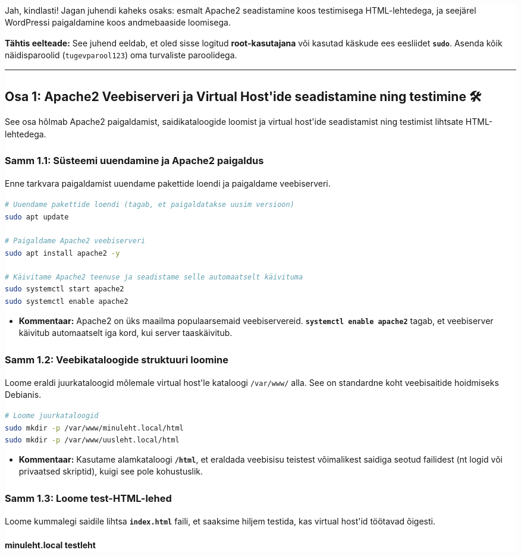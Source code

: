Jah, kindlasti\! Jagan juhendi kaheks osaks: esmalt Apache2 seadistamine koos testimisega HTML-lehtedega, ja seejärel WordPressi paigaldamine koos andmebaaside loomisega.

**Tähtis eelteade:** See juhend eeldab, et oled sisse logitud **root-kasutajana** või kasutad käskude ees eesliidet **`sudo`**. Asenda kõik näidisparoolid (`tugevparool123`) oma turvaliste paroolidega.

-----

## Osa 1: Apache2 Veebiserveri ja Virtual Host'ide seadistamine ning testimine 🛠️

See osa hõlmab Apache2 paigaldamist, saidikataloogide loomist ja virtual host'ide seadistamist ning testimist lihtsate HTML-lehtedega.

### Samm 1.1: Süsteemi uuendamine ja Apache2 paigaldus

Enne tarkvara paigaldamist uuendame pakettide loendi ja paigaldame veebiserveri.

```bash
# Uuendame pakettide loendi (tagab, et paigaldatakse uusim versioon)
sudo apt update

# Paigaldame Apache2 veebiserveri
sudo apt install apache2 -y

# Käivitame Apache2 teenuse ja seadistame selle automaatselt käivituma
sudo systemctl start apache2
sudo systemctl enable apache2
```

  * **Kommentaar:** Apache2 on üks maailma populaarsemaid veebiservereid. **`systemctl enable apache2`** tagab, et veebiserver käivitub automaatselt iga kord, kui server taaskäivitub.

### Samm 1.2: Veebikataloogide struktuuri loomine

Loome eraldi juurkataloogid mõlemale virtual host'le kataloogi `/var/www/` alla. See on standardne koht veebisaitide hoidmiseks Debianis.

```bash
# Loome juurkataloogid
sudo mkdir -p /var/www/minuleht.local/html
sudo mkdir -p /var/www/uusleht.local/html
```

  * **Kommentaar:** Kasutame alamkataloogi **`/html`**, et eraldada veebisisu teistest võimalikest saidiga seotud failidest (nt logid või privaatsed skriptid), kuigi see pole kohustuslik.

### Samm 1.3: Loome test-HTML-lehed

Loome kummalegi saidile lihtsa **`index.html`** faili, et saaksime hiljem testida, kas virtual host'id töötavad õigesti.

#### minuleht.local testleht
